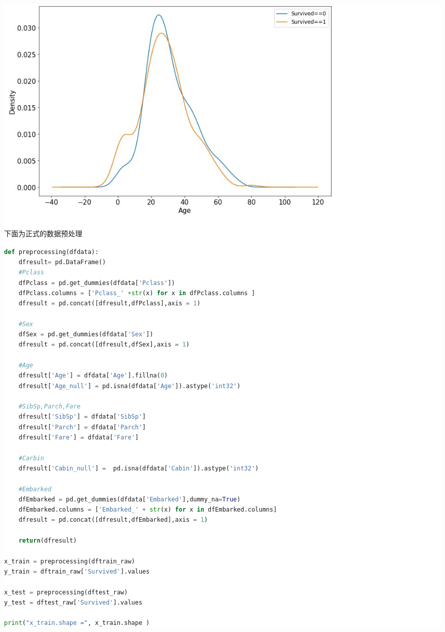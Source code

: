 ![](./data/1-1-年龄相关性.jpg)


下面为正式的数据预处理

```python
def preprocessing(dfdata):
    dfresult= pd.DataFrame()
    #Pclass
    dfPclass = pd.get_dummies(dfdata['Pclass'])
    dfPclass.columns = ['Pclass_' +str(x) for x in dfPclass.columns ]
    dfresult = pd.concat([dfresult,dfPclass],axis = 1)

    #Sex
    dfSex = pd.get_dummies(dfdata['Sex'])
    dfresult = pd.concat([dfresult,dfSex],axis = 1)

    #Age
    dfresult['Age'] = dfdata['Age'].fillna(0)
    dfresult['Age_null'] = pd.isna(dfdata['Age']).astype('int32')

    #SibSp,Parch,Fare
    dfresult['SibSp'] = dfdata['SibSp']
    dfresult['Parch'] = dfdata['Parch']
    dfresult['Fare'] = dfdata['Fare']

    #Carbin
    dfresult['Cabin_null'] =  pd.isna(dfdata['Cabin']).astype('int32')

    #Embarked
    dfEmbarked = pd.get_dummies(dfdata['Embarked'],dummy_na=True)
    dfEmbarked.columns = ['Embarked_' + str(x) for x in dfEmbarked.columns]
    dfresult = pd.concat([dfresult,dfEmbarked],axis = 1)

    return(dfresult)

x_train = preprocessing(dftrain_raw)
y_train = dftrain_raw['Survived'].values

x_test = preprocessing(dftest_raw)
y_test = dftest_raw['Survived'].values

print("x_train.shape =", x_train.shape )
```